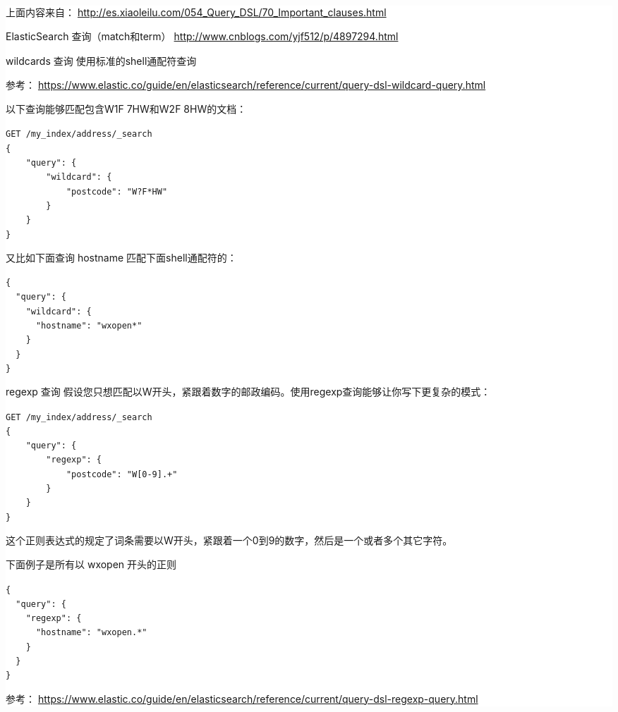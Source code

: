 
上面内容来自： http://es.xiaoleilu.com/054_Query_DSL/70_Important_clauses.html 

 

ElasticSearch 查询（match和term） 
http://www.cnblogs.com/yjf512/p/4897294.html

wildcards 查询
使用标准的shell通配符查询

参考： https://www.elastic.co/guide/en/elasticsearch/reference/current/query-dsl-wildcard-query.html

以下查询能够匹配包含W1F 7HW和W2F 8HW的文档： 
```
GET /my_index/address/_search 
{ 
    "query": { 
        "wildcard": { 
            "postcode": "W?F*HW" 
        } 
    } 
}
```
又比如下面查询 hostname 匹配下面shell通配符的：
```
{ 
  "query": { 
    "wildcard": { 
      "hostname": "wxopen*" 
    } 
  } 
}
```
regexp 查询
假设您只想匹配以W开头，紧跟着数字的邮政编码。使用regexp查询能够让你写下更复杂的模式： 
```
GET /my_index/address/_search 
{ 
    "query": { 
        "regexp": { 
            "postcode": "W[0-9].+" 
        } 
    } 
}
```
这个正则表达式的规定了词条需要以W开头，紧跟着一个0到9的数字，然后是一个或者多个其它字符。

下面例子是所有以 wxopen 开头的正则
```
{ 
  "query": { 
    "regexp": { 
      "hostname": "wxopen.*" 
    } 
  } 
}
```
参考： https://www.elastic.co/guide/en/elasticsearch/reference/current/query-dsl-regexp-query.html
